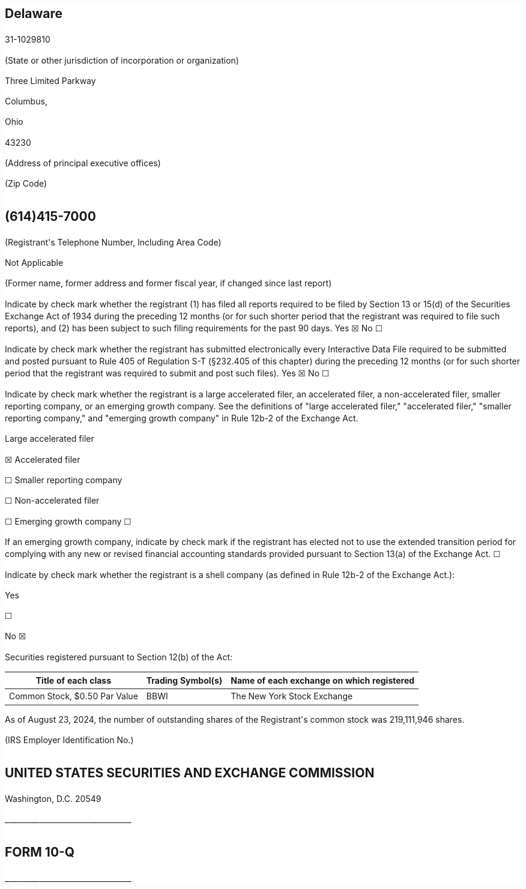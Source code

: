 <h2>Delaware</h2>
<p>31-1029810</p>
<p>(State or other jurisdiction of incorporation or organization)</p>
<p>Three Limited Parkway</p>
<p>Columbus,</p>
<p>Ohio</p>
<p>43230</p>
<p>(Address of principal executive offices)</p>
<p>(Zip Code)</p>
<h2>(614)415-7000</h2>
<p>(Registrant's Telephone Number, Including Area Code)</p>
<p>Not Applicable</p>
<p>(Former name, former address and former fiscal year, if changed since last report)</p>
<p>Indicate by check mark whether the registrant (1) has filed all reports required to be filed by Section 13 or 15(d) of the Securities Exchange Act of 1934 during the preceding 12 months (or for such shorter period that the registrant was required to file such reports), and (2) has been subject to such filing requirements for the past 90 days. Yes ☒ No ☐</p>
<p>Indicate by check mark whether the registrant has submitted electronically every Interactive Data File required to be submitted and posted pursuant to Rule 405 of Regulation S-T (§232.405 of this chapter) during the preceding 12 months (or for such shorter period that the registrant was required to submit and post such files). Yes ☒ No ☐</p>
<p>Indicate by check mark whether the registrant is a large accelerated filer, an accelerated filer, a non-accelerated filer, smaller reporting company, or an emerging growth company. See the definitions of "large accelerated filer," "accelerated filer," "smaller reporting company," and "emerging growth company" in Rule 12b-2 of the Exchange Act.</p>
<p>Large accelerated filer</p>
<p>☒ Accelerated filer</p>
<p>☐ Smaller reporting company</p>
<p>☐ Non-accelerated filer</p>
<p>☐ Emerging growth company ☐</p>
<p>If an emerging growth company, indicate by check mark if the registrant has elected not to use the extended transition period for complying with any new or revised financial accounting standards provided pursuant to Section 13(a) of the Exchange Act. ☐</p>
<p>Indicate by check mark whether the registrant is a shell company (as defined in Rule 12b-2 of the Exchange Act.):</p>
<p>Yes</p>
<p>☐</p>
<p>No ☒</p>
<p>Securities registered pursuant to Section 12(b) of the Act:</p>
<table>
<thead>
<tr>
<th>Title of each class</th>
<th>Trading Symbol(s)</th>
<th>Name of each exchange on which registered</th>
</tr>
</thead>
<tbody>
<tr>
<td>Common Stock, $0.50 Par Value</td>
<td>BBWI</td>
<td>The New York Stock Exchange</td>
</tr>
</tbody>
</table>
<p>As of August 23, 2024, the number of outstanding shares of the Registrant's common stock was 219,111,946 shares.</p>
<p>(IRS Employer Identification No.)</p>
<h2>UNITED STATES SECURITIES AND EXCHANGE COMMISSION</h2>
<p>Washington, D.C. 20549</p>
<p>_________________________________</p>
<h2>FORM 10-Q</h2>
<p>_________________________________</p>
<ul>